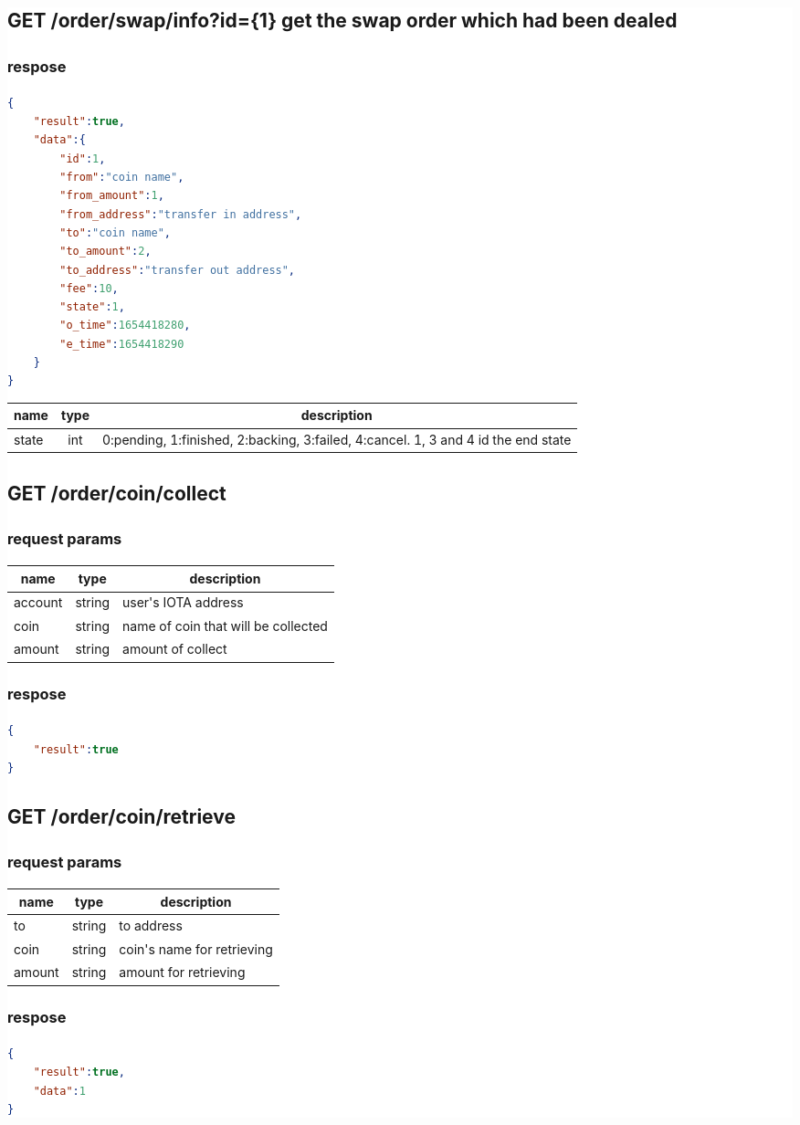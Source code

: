 ## GET /order/swap/info?id={1} get the swap order which had been dealed
### respose
```json
{
    "result":true,
    "data":{
        "id":1,
        "from":"coin name",
        "from_amount":1,
        "from_address":"transfer in address",
        "to":"coin name",
        "to_amount":2,
        "to_address":"transfer out address",
        "fee":10,
        "state":1,
        "o_time":1654418280,
        "e_time":1654418290
    }
}
```
| name  | type  | description                                                                       |
| ----- | :---: | --------------------------------------------------------------------------------- |
| state |  int  | 0:pending, 1:finished, 2:backing, 3:failed, 4:cancel. 1, 3 and 4 id the end state |



## GET /order/coin/collect
### request params
| name    |  type  | description                         |
| ------- | :----: | ----------------------------------- |
| account | string | user's IOTA address                 |
| coin    | string | name of coin that will be collected |
| amount  | string | amount of collect                   |
### respose
```json
{
    "result":true
}
```

## GET /order/coin/retrieve
### request params
| name   |  type  | description                |
| ------ | :----: | -------------------------- |
| to     | string | to address                 |
| coin   | string | coin's name for retrieving |
| amount | string | amount for retrieving      |
### respose
```json
{
    "result":true,
    "data":1
}
```
